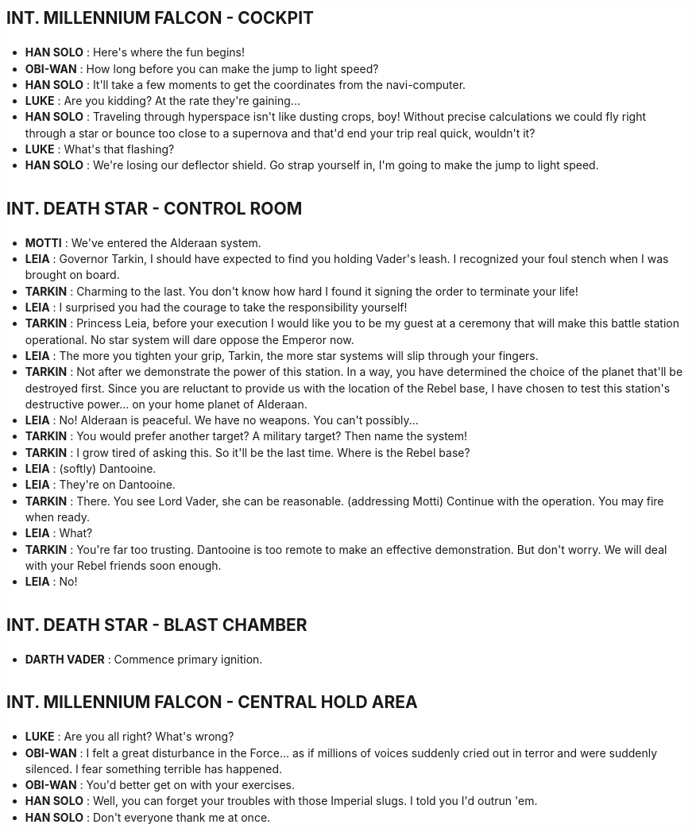 ## INT. MILLENNIUM FALCON - COCKPIT

* **HAN SOLO** : Here's where the fun begins!
* **OBI-WAN** : How long before you can make the jump to light speed?
* **HAN SOLO** : It'll take a few moments to get the coordinates from the navi-computer.
* **LUKE** : Are you kidding? At the rate they're gaining...
* **HAN SOLO** : Traveling through hyperspace isn't like dusting crops, boy! Without precise calculations we could fly right through a star or bounce too close to a supernova and that'd end your trip real quick, wouldn't it?
* **LUKE** : What's that flashing?
* **HAN SOLO** : We're losing our deflector shield. Go strap yourself in, I'm going to make the jump to light speed.

## INT. DEATH STAR - CONTROL ROOM

* **MOTTI** : We've entered the Alderaan system.
* **LEIA** : Governor Tarkin, I should have expected to find you holding Vader's leash. I recognized your foul stench when I was brought on board.
* **TARKIN** : Charming to the last. You don't know how hard I found it signing the order to terminate your life!
* **LEIA** : I surprised you had the courage to take the responsibility yourself!
* **TARKIN** : Princess Leia, before your execution I would like you to be my guest at a ceremony that will make this battle station operational. No star system will dare oppose the Emperor now.
* **LEIA** : The more you tighten your grip, Tarkin, the more star systems will slip through your fingers.
* **TARKIN** : Not after we demonstrate the power of this station. In a way, you have determined the choice of the planet that'll be destroyed first. Since you are reluctant to provide us with the location of the Rebel base, I have chosen to test this station's destructive power... on your home planet of Alderaan.
* **LEIA** : No! Alderaan is peaceful. We have no weapons. You can't possibly...
* **TARKIN** : You would prefer another target? A military target? Then name the system!
* **TARKIN** : I grow tired of asking this. So it'll be the last time. Where is the Rebel base?
* **LEIA** : (softly) Dantooine.
* **LEIA** : They're on Dantooine.
* **TARKIN** : There. You see Lord Vader, she can be reasonable. (addressing Motti) Continue with the operation. You may fire when ready.
* **LEIA** : What?
* **TARKIN** : You're far too trusting. Dantooine is too remote to make an effective demonstration. But don't worry. We will deal with your Rebel friends soon enough.
* **LEIA** : No!

## INT. DEATH STAR - BLAST CHAMBER

* **DARTH VADER** : Commence primary ignition.

## INT. MILLENNIUM FALCON - CENTRAL HOLD AREA

* **LUKE** : Are you all right? What's wrong?
* **OBI-WAN** : I felt a great disturbance in the Force... as if millions of voices suddenly cried out in terror and were suddenly silenced. I fear something terrible has happened.
* **OBI-WAN** : You'd better get on with your exercises.
* **HAN SOLO** : Well, you can forget your troubles with those Imperial slugs. I told you I'd outrun 'em.
* **HAN SOLO** : Don't everyone thank me at once.
